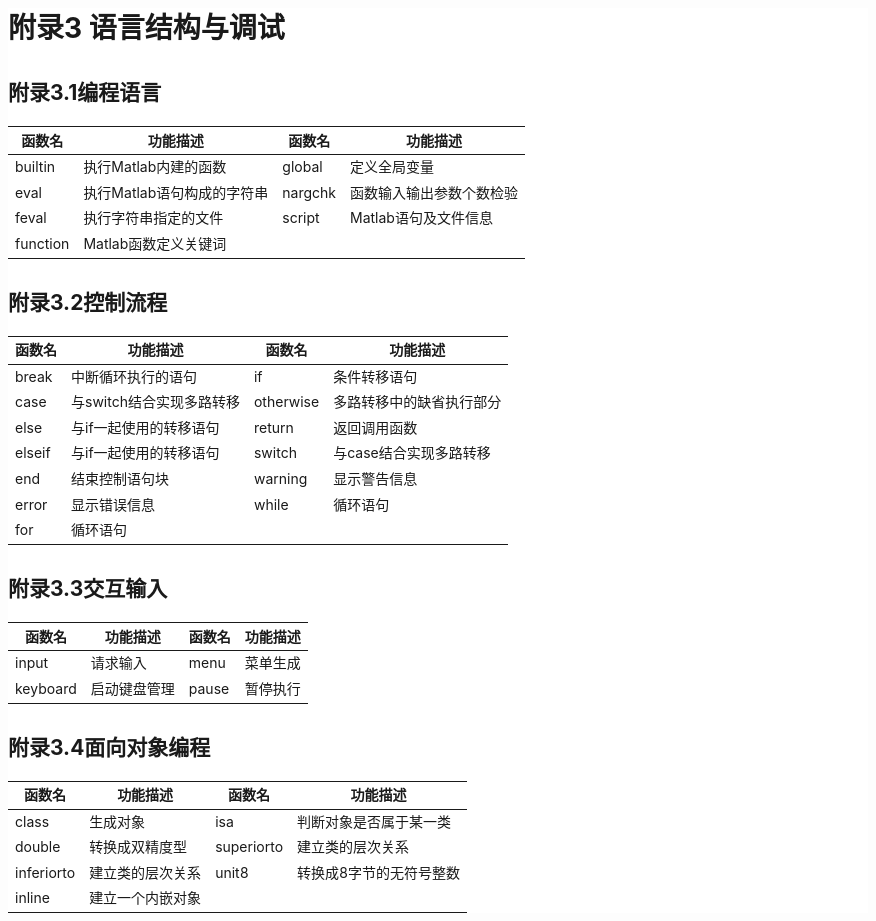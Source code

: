 # 附录3 语言结构与调试

## 附录3.1编程语言

| 函数名   | 功能描述                   | 函数名  | 功能描述                 |
| -------- | -------------------------- | ------- | ------------------------ |
| builtin  | 执行Matlab内建的函数       | global  | 定义全局变量             |
| eval     | 执行Matlab语句构成的字符串 | nargchk | 函数输入输出参数个数检验 |
| feval    | 执行字符串指定的文件       | script  | Matlab语句及文件信息     |
| function | Matlab函数定义关键词       |         |                          |

## 附录3.2控制流程

| 函数名 | 功能描述                 | 函数名    | 功能描述                 |
| ------ | ------------------------ | --------- | ------------------------ |
| break  | 中断循环执行的语句       | if        | 条件转移语句             |
| case   | 与switch结合实现多路转移 | otherwise | 多路转移中的缺省执行部分 |
| else   | 与if一起使用的转移语句   | return    | 返回调用函数             |
| elseif | 与if一起使用的转移语句   | switch    | 与case结合实现多路转移   |
| end    | 结束控制语句块           | warning   | 显示警告信息             |
| error  | 显示错误信息             | while     | 循环语句                 |
| for    | 循环语句                 |           |                          |

## 附录3.3交互输入

| 函数名   | 功能描述     | 函数名 | 功能描述 |
| -------- | ------------ | ------ | -------- |
| input    | 请求输入     | menu   | 菜单生成 |
| keyboard | 启动键盘管理 | pause  | 暂停执行 |

## 附录3.4面向对象编程

| 函数名     | 功能描述         | 函数名     | 功能描述                |
| ---------- | ---------------- | ---------- | ----------------------- |
| class      | 生成对象         | isa        | 判断对象是否属于某一类  |
| double     | 转换成双精度型   | superiorto | 建立类的层次关系        |
| inferiorto | 建立类的层次关系 | unit8      | 转换成8字节的无符号整数 |
| inline     | 建立一个内嵌对象 |            |                         |
